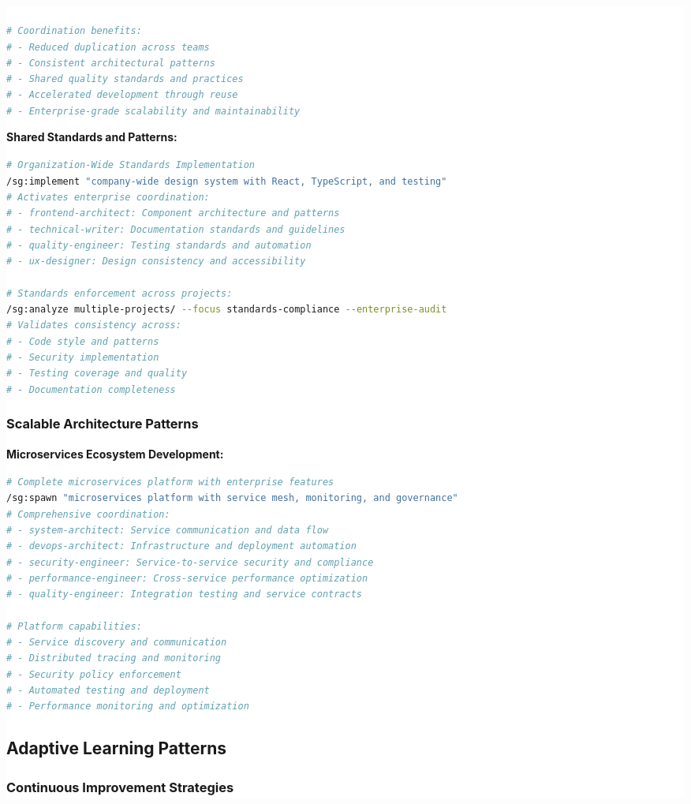 ```bash

# Coordination benefits:
# - Reduced duplication across teams
# - Consistent architectural patterns
# - Shared quality standards and practices
# - Accelerated development through reuse
# - Enterprise-grade scalability and maintainability
```

**Shared Standards and Patterns:**
```bash
# Organization-Wide Standards Implementation
/sg:implement "company-wide design system with React, TypeScript, and testing"
# Activates enterprise coordination:
# - frontend-architect: Component architecture and patterns
# - technical-writer: Documentation standards and guidelines
# - quality-engineer: Testing standards and automation
# - ux-designer: Design consistency and accessibility

# Standards enforcement across projects:
/sg:analyze multiple-projects/ --focus standards-compliance --enterprise-audit
# Validates consistency across:
# - Code style and patterns
# - Security implementation
# - Testing coverage and quality
# - Documentation completeness
```

### Scalable Architecture Patterns

**Microservices Ecosystem Development:**
```bash
# Complete microservices platform with enterprise features
/sg:spawn "microservices platform with service mesh, monitoring, and governance"
# Comprehensive coordination:
# - system-architect: Service communication and data flow
# - devops-architect: Infrastructure and deployment automation
# - security-engineer: Service-to-service security and compliance
# - performance-engineer: Cross-service performance optimization
# - quality-engineer: Integration testing and service contracts

# Platform capabilities:
# - Service discovery and communication
# - Distributed tracing and monitoring
# - Security policy enforcement
# - Automated testing and deployment
# - Performance monitoring and optimization
```

## Adaptive Learning Patterns

### Continuous Improvement Strategies
